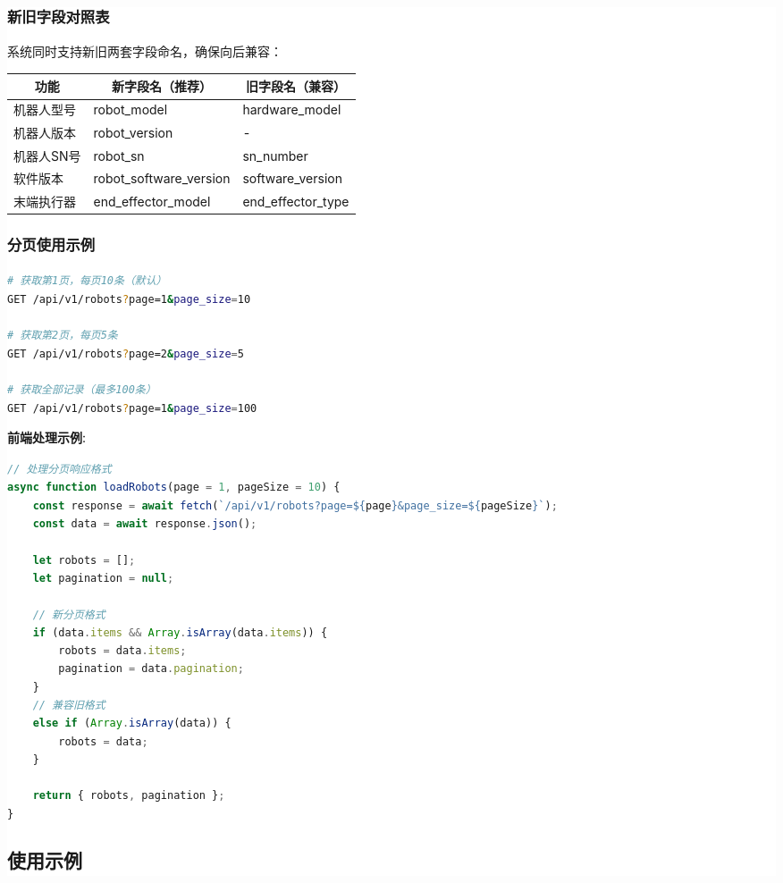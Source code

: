 ### 新旧字段对照表

系统同时支持新旧两套字段命名，确保向后兼容：

| 功能 | 新字段名（推荐） | 旧字段名（兼容） |
|------|-----------------|-----------------|
| 机器人型号 | robot_model | hardware_model |
| 机器人版本 | robot_version | - |
| 机器人SN号 | robot_sn | sn_number |
| 软件版本 | robot_software_version | software_version |
| 末端执行器 | end_effector_model | end_effector_type |

### 分页使用示例

```bash
# 获取第1页，每页10条（默认）
GET /api/v1/robots?page=1&page_size=10

# 获取第2页，每页5条
GET /api/v1/robots?page=2&page_size=5

# 获取全部记录（最多100条）
GET /api/v1/robots?page=1&page_size=100
```

**前端处理示例**:
```javascript
// 处理分页响应格式
async function loadRobots(page = 1, pageSize = 10) {
    const response = await fetch(`/api/v1/robots?page=${page}&page_size=${pageSize}`);
    const data = await response.json();
    
    let robots = [];
    let pagination = null;
    
    // 新分页格式
    if (data.items && Array.isArray(data.items)) {
        robots = data.items;
        pagination = data.pagination;
    } 
    // 兼容旧格式
    else if (Array.isArray(data)) {
        robots = data;
    }
    
    return { robots, pagination };
}
```

## 使用示例
